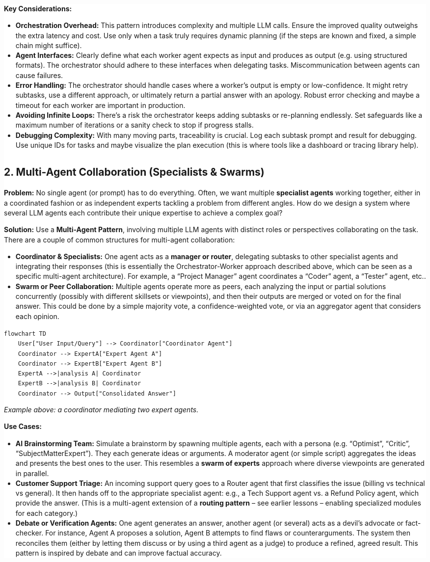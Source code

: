 **Key Considerations:**

* **Orchestration Overhead:** This pattern introduces complexity and multiple LLM calls. Ensure the improved quality outweighs the extra latency and cost. Use only when a task truly requires dynamic planning (if the steps are known and fixed, a simple chain might suffice).
* **Agent Interfaces:** Clearly define what each worker agent expects as input and produces as output (e.g. using structured formats). The orchestrator should adhere to these interfaces when delegating tasks. Miscommunication between agents can cause failures.
* **Error Handling:** The orchestrator should handle cases where a worker’s output is empty or low-confidence. It might retry subtasks, use a different approach, or ultimately return a partial answer with an apology. Robust error checking and maybe a timeout for each worker are important in production.
* **Avoiding Infinite Loops:** There’s a risk the orchestrator keeps adding subtasks or re-planning endlessly. Set safeguards like a maximum number of iterations or a sanity check to stop if progress stalls.
* **Debugging Complexity:** With many moving parts, traceability is crucial. Log each subtask prompt and result for debugging. Use unique IDs for tasks and maybe visualize the plan execution (this is where tools like a dashboard or tracing library help).

## 2. Multi-Agent Collaboration (Specialists & Swarms)

**Problem:** No single agent (or prompt) has to do everything. Often, we want multiple **specialist agents** working together, either in a coordinated fashion or as independent experts tackling a problem from different angles. How do we design a system where several LLM agents each contribute their unique expertise to achieve a complex goal?

**Solution:** Use a **Multi-Agent Pattern**, involving multiple LLM agents with distinct roles or perspectives collaborating on the task. There are a couple of common structures for multi-agent collaboration:

* **Coordinator & Specialists:** One agent acts as a **manager or router**, delegating subtasks to other specialist agents and integrating their responses (this is essentially the Orchestrator-Worker approach described above, which can be seen as a specific multi-agent architecture). For example, a “Project Manager” agent coordinates a “Coder” agent, a “Tester” agent, etc..
* **Swarm or Peer Collaboration:** Multiple agents operate more as peers, each analyzing the input or partial solutions concurrently (possibly with different skillsets or viewpoints), and then their outputs are merged or voted on for the final answer. This could be done by a simple majority vote, a confidence-weighted vote, or via an aggregator agent that considers each opinion.

```mermaid
flowchart TD
    User["User Input/Query"] --> Coordinator["Coordinator Agent"]
    Coordinator --> ExpertA["Expert Agent A"]
    Coordinator --> ExpertB["Expert Agent B"]
    ExpertA -->|analysis A| Coordinator
    ExpertB -->|analysis B| Coordinator
    Coordinator --> Output["Consolidated Answer"]
```

*Example above: a coordinator mediating two expert agents.*

**Use Cases:**

* **AI Brainstorming Team:** Simulate a brainstorm by spawning multiple agents, each with a persona (e.g. “Optimist”, “Critic”, “SubjectMatterExpert”). They each generate ideas or arguments. A moderator agent (or simple script) aggregates the ideas and presents the best ones to the user. This resembles a **swarm of experts** approach where diverse viewpoints are generated in parallel.
* **Customer Support Triage:** An incoming support query goes to a Router agent that first classifies the issue (billing vs technical vs general). It then hands off to the appropriate specialist agent: e.g., a Tech Support agent vs. a Refund Policy agent, which provide the answer. (This is a multi-agent extension of a **routing pattern** – see earlier lessons – enabling specialized modules for each category.)
* **Debate or Verification Agents:** One agent generates an answer, another agent (or several) acts as a devil’s advocate or fact-checker. For instance, Agent A proposes a solution, Agent B attempts to find flaws or counterarguments. The system then reconciles them (either by letting them discuss or by using a third agent as a judge) to produce a refined, agreed result. This pattern is inspired by debate and can improve factual accuracy.